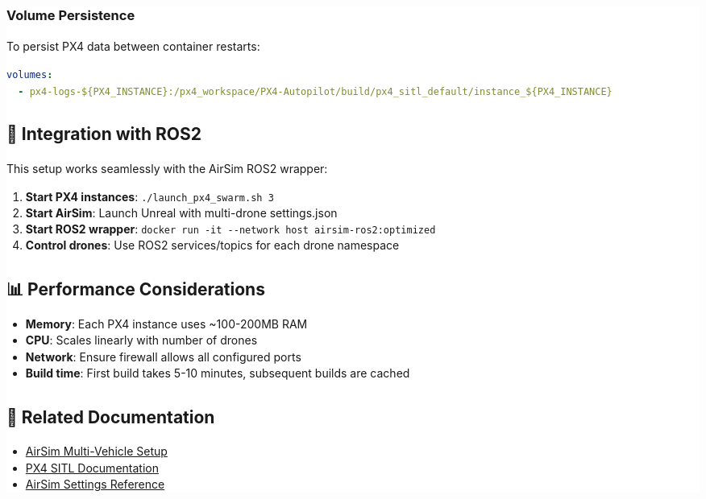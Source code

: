 ### Volume Persistence
To persist PX4 data between container restarts:
```yaml
volumes:
  - px4-logs-${PX4_INSTANCE}:/px4_workspace/PX4-Autopilot/build/px4_sitl_default/instance_${PX4_INSTANCE}
```

## 🚀 Integration with ROS2

This setup works seamlessly with the AirSim ROS2 wrapper:

1. **Start PX4 instances**: `./launch_px4_swarm.sh 3`
2. **Start AirSim**: Launch Unreal with multi-drone settings.json
3. **Start ROS2 wrapper**: `docker run -it --network host airsim-ros2:optimized`
4. **Control drones**: Use ROS2 services/topics for each drone namespace

## 📊 Performance Considerations

- **Memory**: Each PX4 instance uses ~100-200MB RAM
- **CPU**: Scales linearly with number of drones
- **Network**: Ensure firewall allows all configured ports
- **Build time**: First build takes 5-10 minutes, subsequent builds are cached

## 🔗 Related Documentation

- [AirSim Multi-Vehicle Setup](../../docs/px4_multi_vehicle.md)
- [PX4 SITL Documentation](../../docs/px4_sitl.md)
- [AirSim Settings Reference](../../docs/settings.md) 